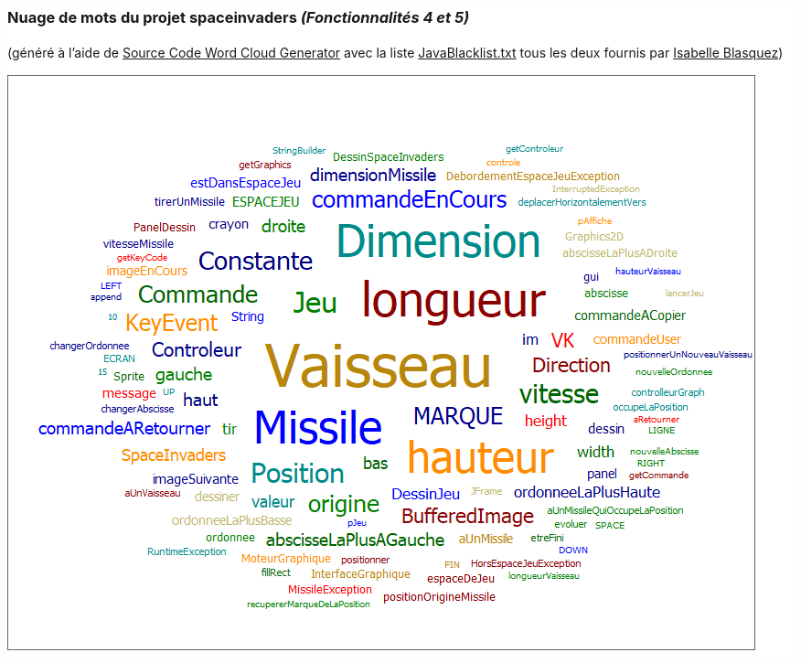 ### Nuage de mots du projet spaceinvaders *(Fonctionnalités 4 et 5)*
(généré à l’aide de [Source Code Word Cloud Generator](https://github.com/iblasquez/enseignement-iut-m2104-conception/blob/master/ressources/Word%20Cloud%20Generator.zip) avec la liste [JavaBlacklist.txt](ressources/JavaBlacklist.txt) tous les deux fournis  par [Isabelle Blasquez](https://github.com/iblasquez))
 
![Nuage de mots de la fonctionnalité n°4](ressources/Captures/spaceinvaders%20cloud%20capture%204.png)
